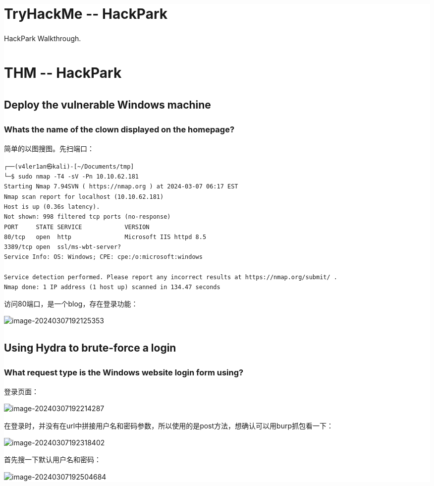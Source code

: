# TryHackMe -- HackPark


HackPark Walkthrough.



# THM -- HackPark

## Deploy the vulnerable Windows machine

### Whats the name of the clown displayed on the homepage?

简单的以图搜图。先扫端口：

```shell
┌──(v4ler1an㉿kali)-[~/Documents/tmp]
└─$ sudo nmap -T4 -sV -Pn 10.10.62.181
Starting Nmap 7.94SVN ( https://nmap.org ) at 2024-03-07 06:17 EST
Nmap scan report for localhost (10.10.62.181)
Host is up (0.36s latency).
Not shown: 998 filtered tcp ports (no-response)
PORT     STATE SERVICE            VERSION
80/tcp   open  http               Microsoft IIS httpd 8.5
3389/tcp open  ssl/ms-wbt-server?
Service Info: OS: Windows; CPE: cpe:/o:microsoft:windows

Service detection performed. Please report any incorrect results at https://nmap.org/submit/ .
Nmap done: 1 IP address (1 host up) scanned in 134.47 seconds
```

访问80端口，是一个blog，存在登录功能：

![image-20240307192125353](https://raw.githubusercontent.com/AlexsanderShaw/BlogImages/main/img/2023/202403071921401.png)

## Using Hydra to brute-force a login

### What request type is the Windows website login form using?

登录页面：

![image-20240307192214287](https://raw.githubusercontent.com/AlexsanderShaw/BlogImages/main/img/2023/202403071922316.png)

在登录时，并没有在url中拼接用户名和密码参数，所以使用的是post方法，想确认可以用burp抓包看一下：

![image-20240307192318402](https://raw.githubusercontent.com/AlexsanderShaw/BlogImages/main/img/2023/202403071923429.png)

首先搜一下默认用户名和密码：

![image-20240307192504684](https://raw.githubusercontent.com/AlexsanderShaw/BlogImages/main/img/2023/202403071925713.png)
